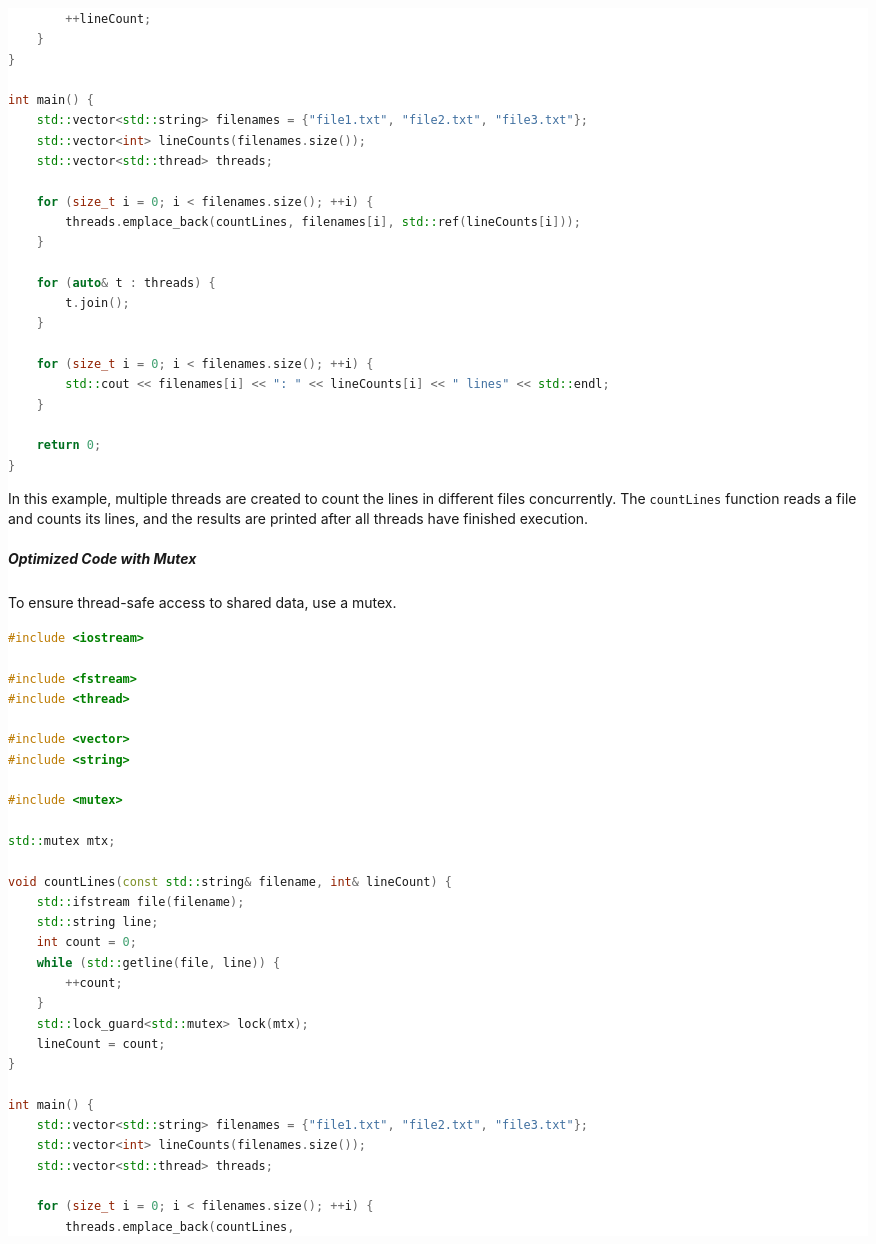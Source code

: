 ```cpp
        ++lineCount;
    }
}

int main() {
    std::vector<std::string> filenames = {"file1.txt", "file2.txt", "file3.txt"};
    std::vector<int> lineCounts(filenames.size());
    std::vector<std::thread> threads;

    for (size_t i = 0; i < filenames.size(); ++i) {
        threads.emplace_back(countLines, filenames[i], std::ref(lineCounts[i]));
    }

    for (auto& t : threads) {
        t.join();
    }

    for (size_t i = 0; i < filenames.size(); ++i) {
        std::cout << filenames[i] << ": " << lineCounts[i] << " lines" << std::endl;
    }

    return 0;
}
```

In this example, multiple threads are created to count the lines in different files concurrently. The `countLines` function reads a file and counts its lines, and the results are printed after all threads have finished execution.

##### **Optimized Code with Mutex**

To ensure thread-safe access to shared data, use a mutex.

```cpp
#include <iostream>

#include <fstream>
#include <thread>

#include <vector>
#include <string>

#include <mutex>

std::mutex mtx;

void countLines(const std::string& filename, int& lineCount) {
    std::ifstream file(filename);
    std::string line;
    int count = 0;
    while (std::getline(file, line)) {
        ++count;
    }
    std::lock_guard<std::mutex> lock(mtx);
    lineCount = count;
}

int main() {
    std::vector<std::string> filenames = {"file1.txt", "file2.txt", "file3.txt"};
    std::vector<int> lineCounts(filenames.size());
    std::vector<std::thread> threads;

    for (size_t i = 0; i < filenames.size(); ++i) {
        threads.emplace_back(countLines,

```